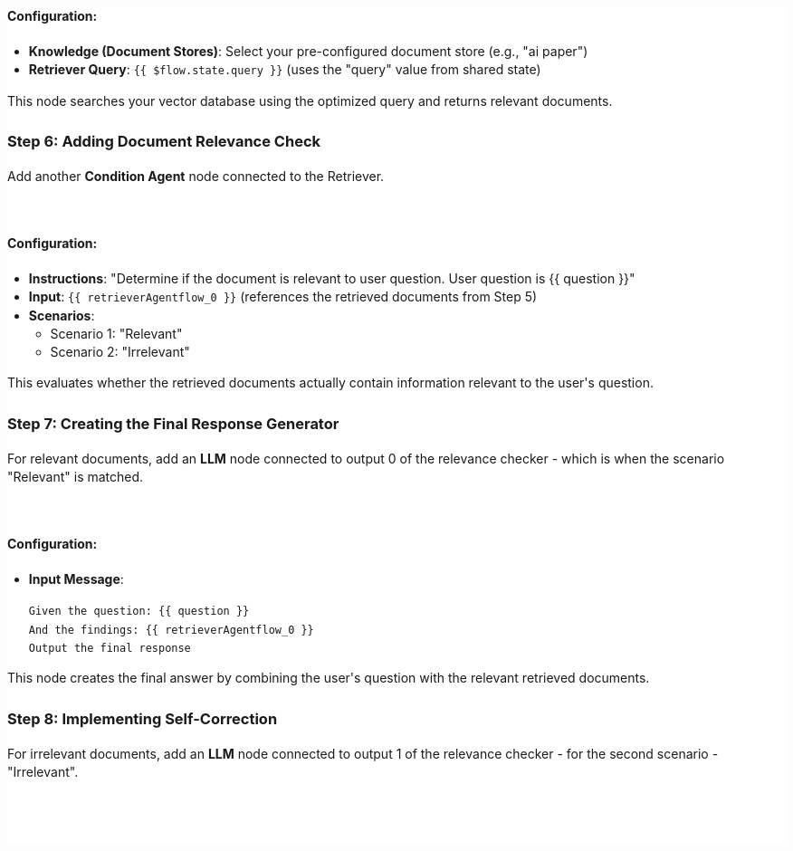 #### Configuration:

* **Knowledge (Document Stores)**: Select your pre-configured document store (e.g., "ai paper")
* **Retriever Query**: `{{ $flow.state.query }}` (uses the "query" value from shared state)

This node searches your vector database using the optimized query and returns relevant documents.

### Step 6: Adding Document Relevance Check

Add another **Condition Agent** node connected to the Retriever.

<figure><img src="../.gitbook/assets/image (11) (1) (1) (1) (1).png" alt="" width="563"><figcaption></figcaption></figure>

#### Configuration:

* **Instructions**: "Determine if the document is relevant to user question. User question is \{{ question \}}"
* **Input**: `{{ retrieverAgentflow_0 }}` (references the retrieved documents from Step 5)
* **Scenarios**:
  * Scenario 1: "Relevant"
  * Scenario 2: "Irrelevant"

This evaluates whether the retrieved documents actually contain information relevant to the user's question.

### Step 7: Creating the Final Response Generator

For relevant documents, add an **LLM** node connected to output 0 of the relevance checker - which is when the scenario "Relevant" is matched.

<figure><img src="../.gitbook/assets/image (12) (1) (1) (1) (1).png" alt="" width="373"><figcaption></figcaption></figure>

#### Configuration:

*   **Input Message**:

    ```
    Given the question: {{ question }}
    And the findings: {{ retrieverAgentflow_0 }}
    Output the final response
    ```

This node creates the final answer by combining the user's question with the relevant retrieved documents.

### Step 8: Implementing Self-Correction

For irrelevant documents, add an **LLM** node connected to output 1 of the relevance checker - for the second scenario - "Irrelevant".

<figure><img src="../.gitbook/assets/image (13) (1) (1) (1) (1).png" alt="" width="375"><figcaption></figcaption></figure>

<figure><img src="../.gitbook/assets/image (14) (1) (1) (1) (1).png" alt="" width="563"><figcaption></figcaption></figure>

